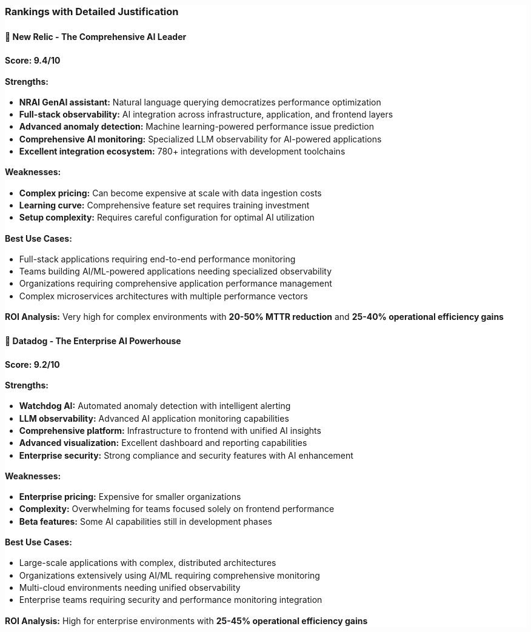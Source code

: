 ### Rankings with Detailed Justification

#### 🥇 **New Relic** - The Comprehensive AI Leader

**Score: 9.4/10**

**Strengths:**

- **NRAI GenAI assistant:** Natural language querying democratizes performance optimization
- **Full-stack observability:** AI integration across infrastructure, application, and frontend layers
- **Advanced anomaly detection:** Machine learning-powered performance issue prediction
- **Comprehensive AI monitoring:** Specialized LLM observability for AI-powered applications
- **Excellent integration ecosystem:** 780+ integrations with development toolchains

**Weaknesses:**

- **Complex pricing:** Can become expensive at scale with data ingestion costs
- **Learning curve:** Comprehensive feature set requires training investment
- **Setup complexity:** Requires careful configuration for optimal AI utilization

**Best Use Cases:**

- Full-stack applications requiring end-to-end performance monitoring
- Teams building AI/ML-powered applications needing specialized observability
- Organizations requiring comprehensive application performance management
- Complex microservices architectures with multiple performance vectors

**ROI Analysis:** Very high for complex environments with **20-50% MTTR reduction** and **25-40% operational efficiency gains**

#### 🥈 **Datadog** - The Enterprise AI Powerhouse

**Score: 9.2/10**

**Strengths:**

- **Watchdog AI:** Automated anomaly detection with intelligent alerting
- **LLM observability:** Advanced AI application monitoring capabilities
- **Comprehensive platform:** Infrastructure to frontend with unified AI insights
- **Advanced visualization:** Excellent dashboard and reporting capabilities
- **Enterprise security:** Strong compliance and security features with AI enhancement

**Weaknesses:**

- **Enterprise pricing:** Expensive for smaller organizations
- **Complexity:** Overwhelming for teams focused solely on frontend performance
- **Beta features:** Some AI capabilities still in development phases

**Best Use Cases:**

- Large-scale applications with complex, distributed architectures
- Organizations extensively using AI/ML requiring comprehensive monitoring
- Multi-cloud environments needing unified observability
- Enterprise teams requiring security and performance monitoring integration

**ROI Analysis:** High for enterprise environments with **25-45% operational efficiency gains**
